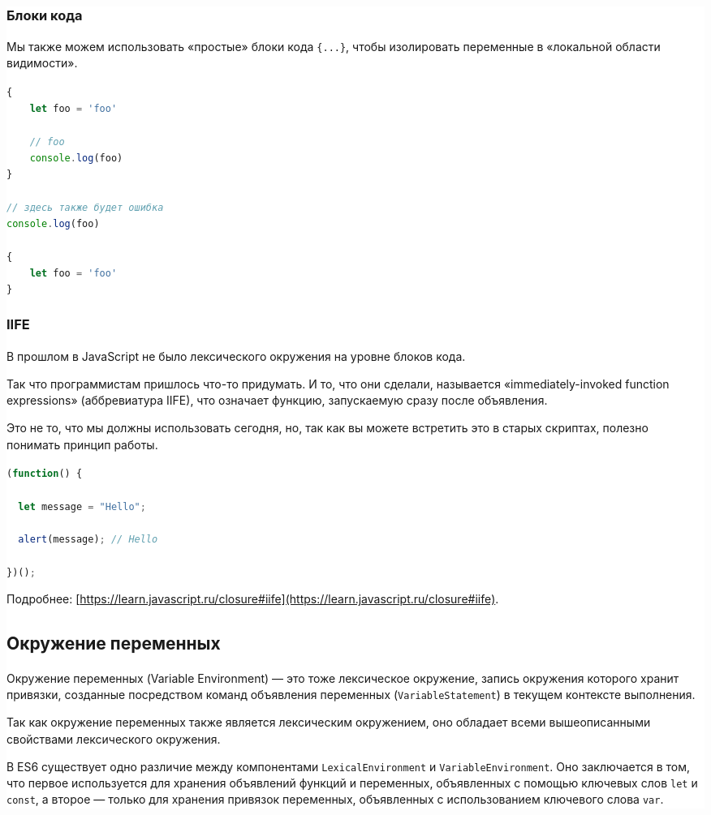 ### Блоки кода

Мы также можем использовать «простые» блоки кода `{...}`, чтобы изолировать переменные в «локальной области видимости».

```js
{
    let foo = 'foo'

    // foo
    console.log(foo)
}

// здесь также будет ошибка
console.log(foo)

{
    let foo = 'foo'
}
```

### **IIFE**

В прошлом в JavaScript не было лексического окружения на уровне блоков кода.

Так что программистам пришлось что-то придумать. И то, что они сделали, называется «immediately-invoked function expressions» (аббревиатура IIFE), что означает функцию, запускаемую сразу после объявления.

Это не то, что мы должны использовать сегодня, но, так как вы можете встретить это в старых скриптах, полезно понимать принцип работы.

```js
(function() {

  let message = "Hello";

  alert(message); // Hello

})();
```

Подробнее: [https://learn.javascript.ru/closure#iife](https://learn.javascript.ru/closure#iife).

## **Окружение переменных**

Окружение переменных (Variable Environment) — это тоже лексическое окружение, запись окружения которого хранит привязки, созданные посредством команд объявления переменных (`VariableStatement`) в текущем контексте выполнения.

Так как окружение переменных также является лексическим окружением, оно обладает всеми вышеописанными свойствами лексического окружения.

В ES6 существует одно различие между компонентами `LexicalEnvironment` и `VariableEnvironment`. Оно заключается в том, что первое используется для хранения объявлений функций и переменных, объявленных с помощью ключевых слов `let` и `const`, а второе — только для хранения привязок переменных, объявленных с использованием ключевого слова `var`.
